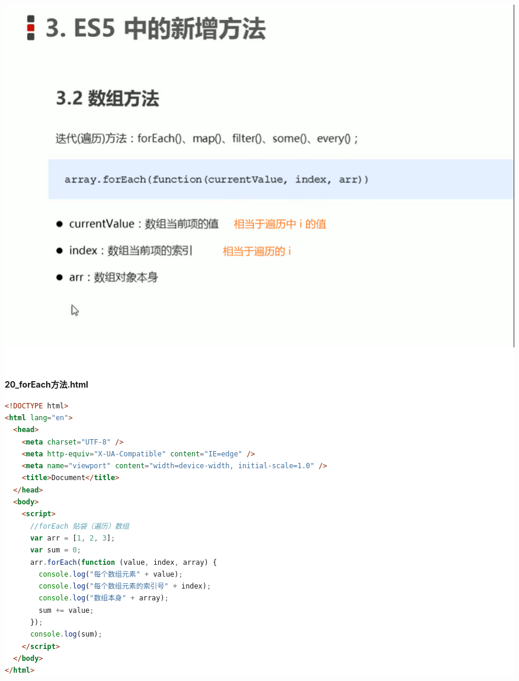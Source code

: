 ![image-20220816193006120](ES6.assets/image-20220816193006120.png)

​	

**20_forEach方法.html**

```html
<!DOCTYPE html>
<html lang="en">
  <head>
    <meta charset="UTF-8" />
    <meta http-equiv="X-UA-Compatible" content="IE=edge" />
    <meta name="viewport" content="width=device-width, initial-scale=1.0" />
    <title>Document</title>
  </head>
  <body>
    <script>
      //forEach 贴袋（遍历）数组
      var arr = [1, 2, 3];
      var sum = 0;
      arr.forEach(function (value, index, array) {
        console.log("每个数组元素" + value);
        console.log("每个数组元素的索引号" + index);
        console.log("数组本身" + array);
        sum += value;
      });
      console.log(sum);
    </script>
  </body>
</html>

```

